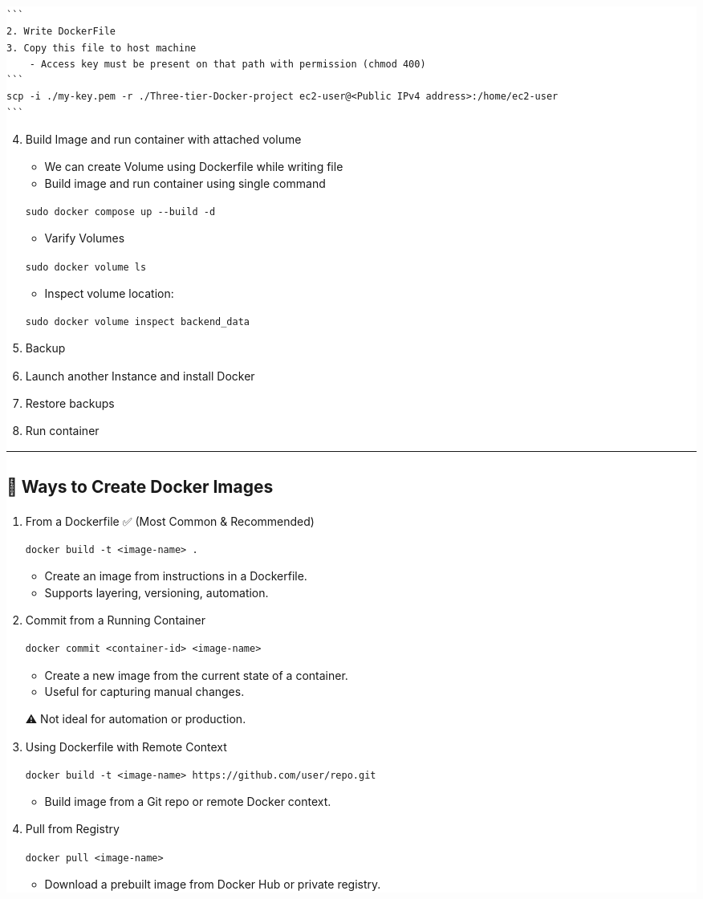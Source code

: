     ```
    2. Write DockerFile
    3. Copy this file to host machine
        - Access key must be present on that path with permission (chmod 400)
    ```
    scp -i ./my-key.pem -r ./Three-tier-Docker-project ec2-user@<Public IPv4 address>:/home/ec2-user
    ```
4. Build Image and run container with attached volume
    - We can create Volume using Dockerfile while writing file
    - Build image and run container using single command
    ```
    sudo docker compose up --build -d
    ```
    - Varify Volumes
    ```
    sudo docker volume ls
    ```
    - Inspect volume location:
    ```
    sudo docker volume inspect backend_data
    ```
    
5. Backup
6. Launch another Instance and install Docker
7. Restore backups
8. Run container

---
## 🧱 Ways to Create Docker Images
1. From a Dockerfile ✅ (Most Common & Recommended)
    
    ```
    docker build -t <image-name> .
    ```
    - Create an image from instructions in a Dockerfile.
    - Supports layering, versioning, automation.
    
2. Commit from a Running Container
    ```
    docker commit <container-id> <image-name>
    ```
    - Create a new image from the current state of a container.
    - Useful for capturing manual changes.
        
     ⚠️ Not ideal for automation or production.
    
3. Using Dockerfile with Remote Context
    ```
    docker build -t <image-name> https://github.com/user/repo.git
    ```
    - Build image from a Git repo or remote Docker context.

4. Pull from Registry
    ```
    docker pull <image-name>
    ```
    - Download a prebuilt image from Docker Hub or private registry.

